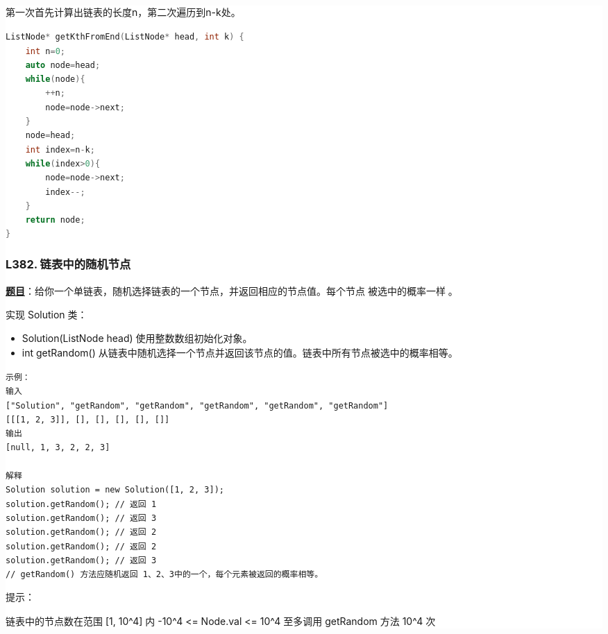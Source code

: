 第一次首先计算出链表的长度n，第二次遍历到n-k处。

```C++
ListNode* getKthFromEnd(ListNode* head, int k) {
    int n=0;
    auto node=head;
    while(node){
        ++n;
        node=node->next;
    }
    node=head;
    int index=n-k;
    while(index>0){
        node=node->next;
        index--;
    }
    return node;
}
```



### L382. 链表中的随机节点

**[题目](https://leetcode-cn.com/problems/linked-list-random-node/)**：给你一个单链表，随机选择链表的一个节点，并返回相应的节点值。每个节点 被选中的概率一样 。

实现 Solution 类：

* Solution(ListNode head) 使用整数数组初始化对象。
* int getRandom() 从链表中随机选择一个节点并返回该节点的值。链表中所有节点被选中的概率相等。

```
示例：
输入
["Solution", "getRandom", "getRandom", "getRandom", "getRandom", "getRandom"]
[[[1, 2, 3]], [], [], [], [], []]
输出
[null, 1, 3, 2, 2, 3]

解释
Solution solution = new Solution([1, 2, 3]);
solution.getRandom(); // 返回 1
solution.getRandom(); // 返回 3
solution.getRandom(); // 返回 2
solution.getRandom(); // 返回 2
solution.getRandom(); // 返回 3
// getRandom() 方法应随机返回 1、2、3中的一个，每个元素被返回的概率相等。
```


提示：

链表中的节点数在范围 [1, 10^4] 内
-10^4 <= Node.val <= 10^4
至多调用 getRandom 方法 10^4 次
